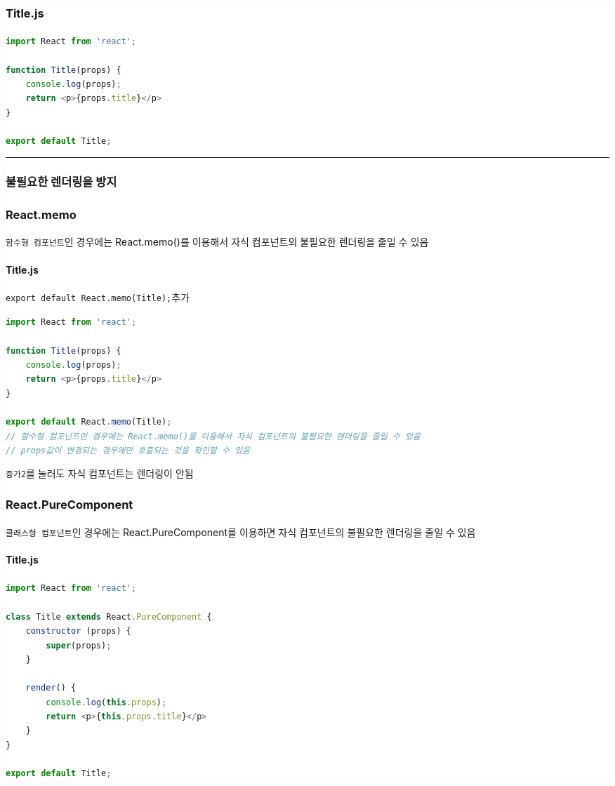 ```javascript
```



### Title.js

```javascript
import React from 'react';

function Title(props) {
    console.log(props);
    return <p>{props.title}</p>
}

export default Title;

```

---

### 불필요한 렌더링을 방지

### React.memo

`함수형 컴포넌트`인 경우에는 React.memo()를 이용해서 자식 컴포넌트의 불필요한 렌더링을 줄일 수 있음

#### Title.js

`export default React.memo(Title);`추가

```javascript
import React from 'react';

function Title(props) {
    console.log(props);
    return <p>{props.title}</p>
}

export default React.memo(Title);
// 함수형 컴포넌트인 경우에는 React.memo()를 이용해서 자식 컴포넌트의 불필요한 렌더링을 줄일 수 있음
// props값이 변경되는 경우에만 호출되는 것을 확인할 수 있음
```

`증가2`를 눌러도 자식 컴포넌트는 렌더링이 안됨



### React.PureComponent

`클래스형 컴포넌트`인 경우에는 React.PureComponent를 이용하면 자식 컴포넌트의 불필요한 렌더링을 줄일 수 있음

#### Title.js

```javascript
import React from 'react';

class Title extends React.PureComponent {
    constructor (props) {
        super(props);
    }
    
    render() {
        console.log(this.props);
        return <p>{this.props.title}</p>
    }
}

export default Title;
```